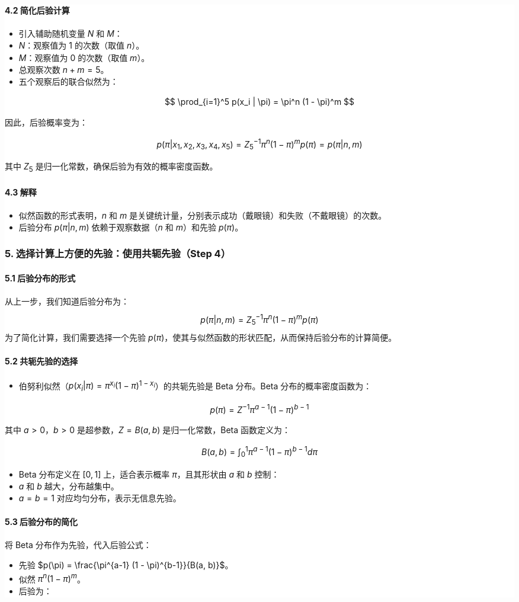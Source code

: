 #### 4.2 简化后验计算

- 引入辅助随机变量 $N$ 和 $M$：
- $N$：观察值为 1 的次数（取值 $n$）。
- $M$：观察值为 0 的次数（取值 $m$）。
- 总观察次数 $n + m = 5$。
- 五个观察后的联合似然为：

$$
\prod_{i=1}^5 p(x_i | \pi) = \pi^n (1 - \pi)^m
$$

因此，后验概率变为：

$$
p(\pi | x_1, x_2, x_3, x_4, x_5) = Z_5^{-1} \pi^n (1 - \pi)^m p(\pi) = p(\pi | n, m)
$$

其中 $Z_5$ 是归一化常数，确保后验为有效的概率密度函数。

#### 4.3 解释

- 似然函数的形式表明，$n$ 和 $m$ 是关键统计量，分别表示成功（戴眼镜）和失败（不戴眼镜）的次数。
- 后验分布 $p(\pi | n, m)$ 依赖于观察数据（$n$ 和 $m$）和先验 $p(\pi)$。

### 5. 选择计算上方便的先验：使用共轭先验（Step 4）

#### 5.1 后验分布的形式

从上一步，我们知道后验分布为：
$$
p(\pi | n, m) = Z_5^{-1} \pi^n (1 - \pi)^m p(\pi)
$$
为了简化计算，我们需要选择一个先验 $p(\pi)$，使其与似然函数的形状匹配，从而保持后验分布的计算简便。

#### 5.2 共轭先验的选择

- 伯努利似然（$p(x_i | \pi) = \pi^{x_i} (1 - \pi)^{1-x_i}$）的共轭先验是 Beta 分布。Beta 分布的概率密度函数为：

$$
p(\pi) = Z^{-1} \pi^{a-1} (1 - \pi)^{b-1}
$$

其中 $a > 0$，$b > 0$ 是超参数，$Z = B(a, b)$ 是归一化常数，Beta 函数定义为：

$$
B(a, b) = \int_0^1 \pi^{a-1} (1 - \pi)^{b-1} d\pi
$$

- Beta 分布定义在 $[0, 1]$ 上，适合表示概率 $\pi$，且其形状由 $a$ 和 $b$ 控制：
- $a$ 和 $b$ 越大，分布越集中。
- $a = b = 1$ 对应均匀分布，表示无信息先验。

#### 5.3 后验分布的简化

将 Beta 分布作为先验，代入后验公式：
- 先验 $p(\pi) = \frac{\pi^{a-1} (1 - \pi)^{b-1}}{B(a, b)}$。
- 似然 $\pi^n (1 - \pi)^m$。
- 后验为：
